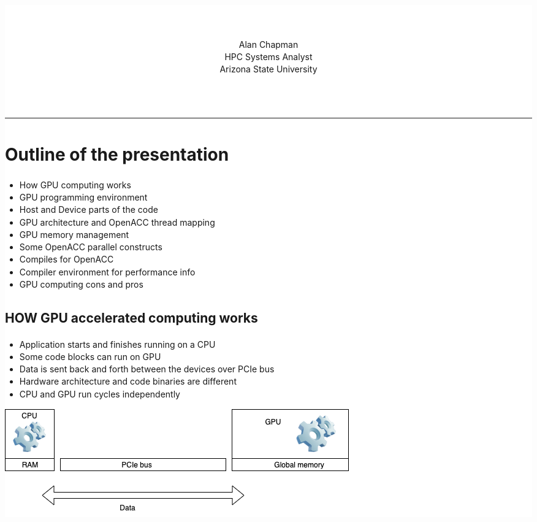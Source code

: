 </font>

</center>


<br><br>


<center>
    Alan Chapman
    </center>
    <center>
HPC Systems Analyst
    </center>
    <center>
Arizona State University
    </center>
    
<br><br>

***

# Outline of the presentation

- How GPU computing works
- GPU programming environment
- Host and Device parts of the code
- GPU architecture and OpenACC thread mapping
- GPU memory management
- Some OpenACC parallel constructs
- Compiles for OpenACC
- Compiler environment for performance info
- GPU computing cons and pros




## HOW GPU accelerated computing works

- Application starts and finishes running on a CPU
- Some code blocks can run on GPU
- Data is sent back and forth between the devices over PCIe bus
- Hardware architecture and code binaries are different
- CPU and GPU run cycles independently

![](IMG/CPU_GPU_pcie.png)

